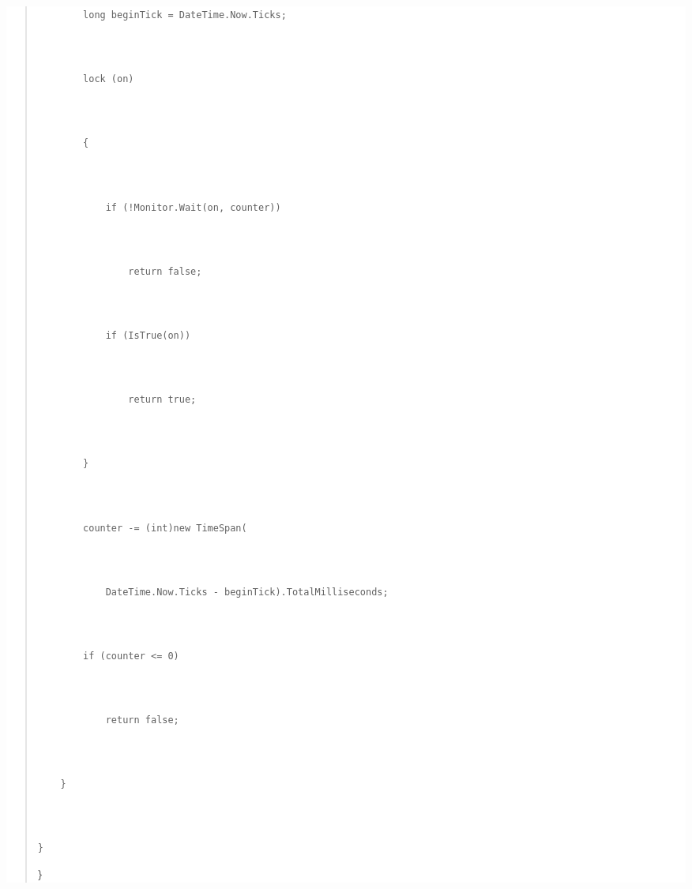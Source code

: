>
>             long beginTick = DateTime.Now.Ticks;
>
>
>
>             lock (on)
>
>
>
>             {
>
>
>
>                 if (!Monitor.Wait(on, counter))
>
>
>
>                     return false;
>
>
>
>                 if (IsTrue(on))
>
>
>
>                     return true;
>
>
>
>             }
>
>
>
>             counter -= (int)new TimeSpan(
>
>
>
>                 DateTime.Now.Ticks - beginTick).TotalMilliseconds;
>
>
>
>             if (counter <= 0)
>
>
>
>                 return false;
>
>
>
>         }
>
>
>
>     }
>
>
>
>
>
>
>
> }
